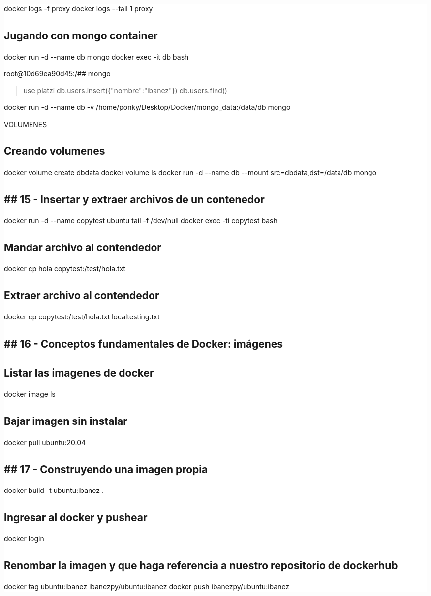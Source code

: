 docker logs -f proxy
docker logs --tail 1 proxy


## Jugando con mongo container
docker run -d --name db mongo
docker exec -it db bash

root@10d69ea90d45:/##  mongo
> use platzi
> db.users.insert({"nombre":"ibanez"})
> db.users.find()

docker run -d --name db -v /home/ponky/Desktop/Docker/mongo_data:/data/db mongo

VOLUMENES
## Creando volumenes
docker volume create dbdata
docker volume ls
docker run -d --name db --mount src=dbdata,dst=/data/db mongo

## ## 15 - Insertar y extraer archivos de un contenedor
docker run -d --name copytest ubuntu tail -f /dev/null
docker exec -ti copytest bash
## Mandar archivo al contendedor
docker cp hola copytest:/test/hola.txt
## Extraer archivo al contendedor
docker cp copytest:/test/hola.txt localtesting.txt

## ##  16 - Conceptos fundamentales de Docker: imágenes
## Listar las imagenes de docker
docker image ls
## Bajar imagen sin instalar
docker pull ubuntu:20.04

## ## 17 - Construyendo una imagen propia
docker build -t ubuntu:ibanez .
## Ingresar al docker y pushear
docker login
## Renombar la imagen y que haga referencia a nuestro repositorio de dockerhub
docker tag ubuntu:ibanez ibanezpy/ubuntu:ibanez
docker push ibanezpy/ubuntu:ibanez
